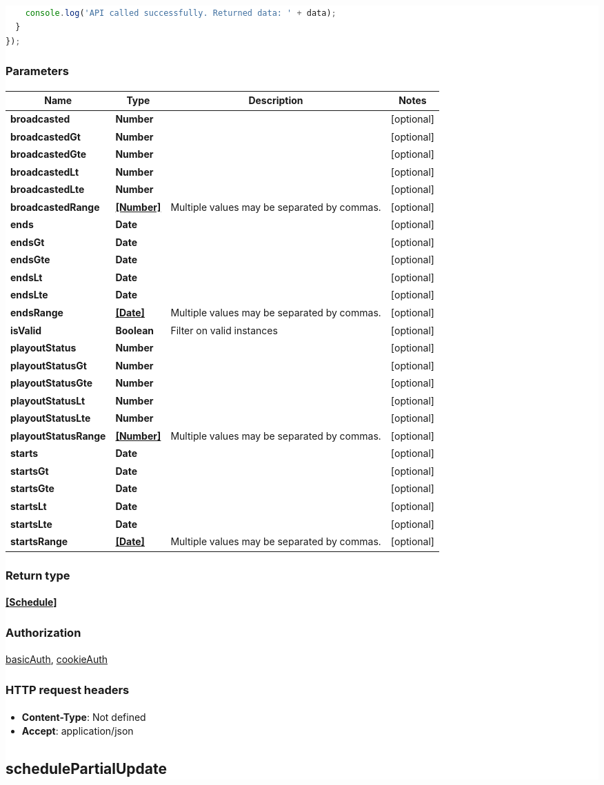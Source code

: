 ```javascript
    console.log('API called successfully. Returned data: ' + data);
  }
});
```

### Parameters


Name | Type | Description  | Notes
------------- | ------------- | ------------- | -------------
 **broadcasted** | **Number**|  | [optional] 
 **broadcastedGt** | **Number**|  | [optional] 
 **broadcastedGte** | **Number**|  | [optional] 
 **broadcastedLt** | **Number**|  | [optional] 
 **broadcastedLte** | **Number**|  | [optional] 
 **broadcastedRange** | [**[Number]**](Number.md)| Multiple values may be separated by commas. | [optional] 
 **ends** | **Date**|  | [optional] 
 **endsGt** | **Date**|  | [optional] 
 **endsGte** | **Date**|  | [optional] 
 **endsLt** | **Date**|  | [optional] 
 **endsLte** | **Date**|  | [optional] 
 **endsRange** | [**[Date]**](Date.md)| Multiple values may be separated by commas. | [optional] 
 **isValid** | **Boolean**| Filter on valid instances | [optional] 
 **playoutStatus** | **Number**|  | [optional] 
 **playoutStatusGt** | **Number**|  | [optional] 
 **playoutStatusGte** | **Number**|  | [optional] 
 **playoutStatusLt** | **Number**|  | [optional] 
 **playoutStatusLte** | **Number**|  | [optional] 
 **playoutStatusRange** | [**[Number]**](Number.md)| Multiple values may be separated by commas. | [optional] 
 **starts** | **Date**|  | [optional] 
 **startsGt** | **Date**|  | [optional] 
 **startsGte** | **Date**|  | [optional] 
 **startsLt** | **Date**|  | [optional] 
 **startsLte** | **Date**|  | [optional] 
 **startsRange** | [**[Date]**](Date.md)| Multiple values may be separated by commas. | [optional] 

### Return type

[**[Schedule]**](Schedule.md)

### Authorization

[basicAuth](../README.md#basicAuth), [cookieAuth](../README.md#cookieAuth)

### HTTP request headers

- **Content-Type**: Not defined
- **Accept**: application/json


## schedulePartialUpdate
